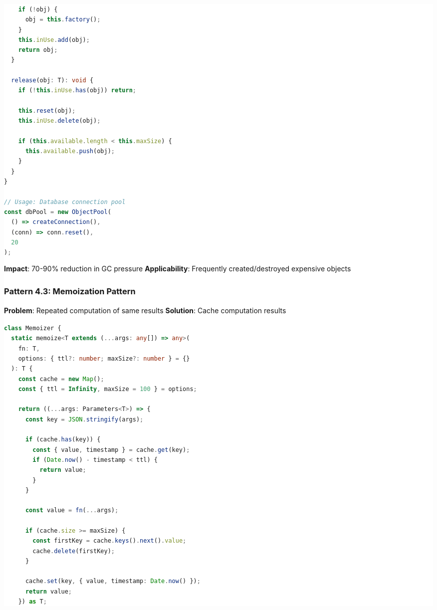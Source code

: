 ```typescript
    if (!obj) {
      obj = this.factory();
    }
    this.inUse.add(obj);
    return obj;
  }

  release(obj: T): void {
    if (!this.inUse.has(obj)) return;

    this.reset(obj);
    this.inUse.delete(obj);

    if (this.available.length < this.maxSize) {
      this.available.push(obj);
    }
  }
}

// Usage: Database connection pool
const dbPool = new ObjectPool(
  () => createConnection(),
  (conn) => conn.reset(),
  20
);
```

**Impact**: 70-90% reduction in GC pressure
**Applicability**: Frequently created/destroyed expensive objects

### Pattern 4.3: Memoization Pattern

**Problem**: Repeated computation of same results
**Solution**: Cache computation results

```typescript
class Memoizer {
  static memoize<T extends (...args: any[]) => any>(
    fn: T,
    options: { ttl?: number; maxSize?: number } = {}
  ): T {
    const cache = new Map();
    const { ttl = Infinity, maxSize = 100 } = options;

    return ((...args: Parameters<T>) => {
      const key = JSON.stringify(args);

      if (cache.has(key)) {
        const { value, timestamp } = cache.get(key);
        if (Date.now() - timestamp < ttl) {
          return value;
        }
      }

      const value = fn(...args);

      if (cache.size >= maxSize) {
        const firstKey = cache.keys().next().value;
        cache.delete(firstKey);
      }

      cache.set(key, { value, timestamp: Date.now() });
      return value;
    }) as T;
```